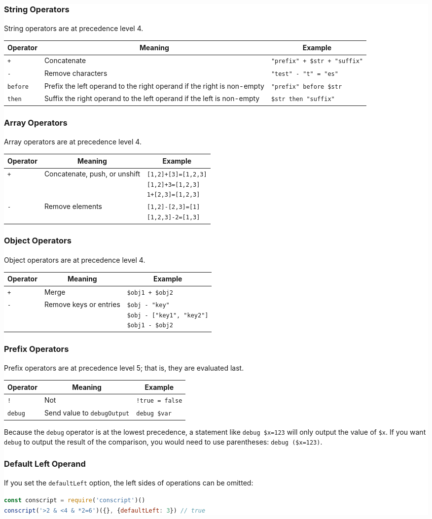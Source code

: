 ### String Operators

String operators are at precedence level 4.

| Operator | Meaning | Example |
| -------- | ------- | ------- |
| `+` | Concatenate | `"prefix" + $str + "suffix"` |
| `-` | Remove characters | `"test" - "t" = "es"` |
| `before` | Prefix the left operand to the right operand if the right is non-empty | `"prefix" before $str` |
| `then` | Suffix the right operand to the left operand if the left is non-empty | `$str then "suffix"` |

### Array Operators

Array operators are at precedence level 4.

| Operator | Meaning | Example |
| -------- | ------- | ------- |
| `+` | Concatenate, push, or unshift | `[1,2]+[3]=[1,2,3]`<br>`[1,2]+3=[1,2,3]`<br>`1+[2,3]=[1,2,3]` |
| `-` | Remove elements | `[1,2]-[2,3]=[1]`<br>`[1,2,3]-2=[1,3]` |

### Object Operators

Object operators are at precedence level 4.

| Operator | Meaning | Example |
| -------- | ------- | ------- |
| `+` | Merge | `$obj1 + $obj2` |
| `-` | Remove keys or entries | `$obj - "key"`<br>`$obj - ["key1", "key2"]`<br>`$obj1 - $obj2` |

### Prefix Operators

Prefix operators are at precedence level 5; that is, they are evaluated last.

| Operator | Meaning | Example |
| -------- | ------- | ------- |
| `!` | Not | `!true = false` |
| `debug` | Send value to `debugOutput` | `debug $var` |

Because the `debug` operator is at the lowest precedence, a statement like `debug $x=123` will only output the value of `$x`. If you want `debug` to output the result of the comparison, you would need to use parentheses: `debug ($x=123)`.

### Default Left Operand

If you set the `defaultLeft` option, the left sides of operations can be omitted:

```javascript
const conscript = require('conscript')()
conscript('>2 & <4 & *2=6')({}, {defaultLeft: 3}) // true
```

